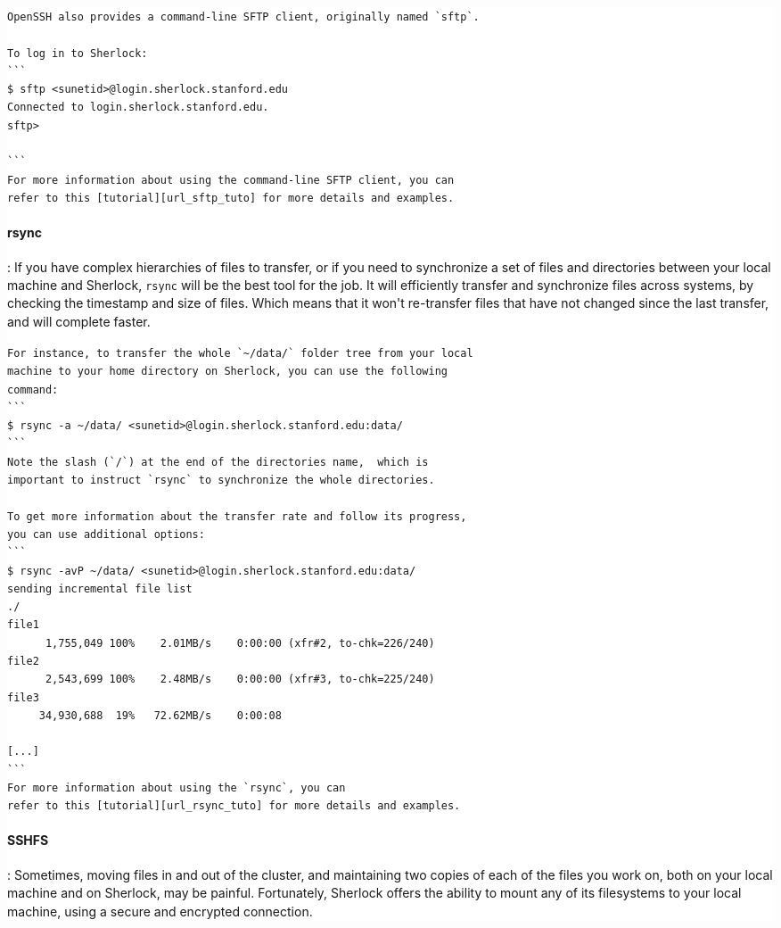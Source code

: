     OpenSSH also provides a command-line SFTP client, originally named `sftp`.

    To log in to Sherlock:
    ```
    $ sftp <sunetid>@login.sherlock.stanford.edu
    Connected to login.sherlock.stanford.edu.
    sftp>

    ```
    For more information about using the command-line SFTP client, you can
    refer to this [tutorial][url_sftp_tuto] for more details and examples.

#### rsync

: If you have complex hierarchies of files to transfer, or if you need to
    synchronize a set of files and directories between your local machine and
    Sherlock, `rsync` will be the best tool for the job. It will efficiently
    transfer and synchronize files across systems, by checking the timestamp
    and size of files. Which means that it won't re-transfer files that have
    not changed since the last transfer, and will complete faster.

    For instance, to transfer the whole `~/data/` folder tree from your local
    machine to your home directory on Sherlock, you can use the following
    command:
    ```
    $ rsync -a ~/data/ <sunetid>@login.sherlock.stanford.edu:data/
    ```
    Note the slash (`/`) at the end of the directories name,  which is
    important to instruct `rsync` to synchronize the whole directories.

    To get more information about the transfer rate and follow its progress,
    you can use additional options:
    ```
    $ rsync -avP ~/data/ <sunetid>@login.sherlock.stanford.edu:data/
    sending incremental file list
    ./
    file1
          1,755,049 100%    2.01MB/s    0:00:00 (xfr#2, to-chk=226/240)
    file2
          2,543,699 100%    2.48MB/s    0:00:00 (xfr#3, to-chk=225/240)
    file3
         34,930,688  19%   72.62MB/s    0:00:08

    [...]
    ```
    For more information about using the `rsync`, you can
    refer to this [tutorial][url_rsync_tuto] for more details and examples.

#### SSHFS

: Sometimes, moving files in and out of the cluster, and maintaining two
    copies of each of the files you work on, both on your local machine and on
    Sherlock, may be painful. Fortunately, Sherlock offers the ability to mount
    any of its filesystems to your local machine, using a secure and encrypted
    connection.


[comment]: #  (link URLs -----------------------------------------------------)
[url_ssh_clients]:  /docs/getting-started/#ssh-clients
[url_auth_fail]:    /docs/getting-started/connecting/#authentication-failures
[url_winscp]:       //winscp.net/eng/docs/introduction
[url_securefx]:     //uit.stanford.edu/software/scrt_sfx
[url_cyberduck]:    //cyberduck.io/
[url_fetch]:        //fetchsoftworks.com/
[url_fetch_su]:     //uit.stanford.edu/software/fetch
[url_sftp_tuto]:    //www.digitalocean.com/community/tutorials/how-to-use-sftp-to-securely-transfer-files-with-a-remote-server
[url_rsync_tuto]:   //www.digitalocean.com/community/tutorials/how-to-use-rsync-to-sync-local-and-remote-directories-on-a-vps
[url_sshfs_linux]:  //fuse.sourceforge.net/sshfs.html
[url_sshfs_macos]:  //osxfuse.github.io/
[url_sshfs_tuto]:   //www.digitalocean.com/community/tutorials/how-to-use-sshfs-to-mount-remote-file-systems-over-ssh
[url_globus]:       //www.globus.org
[url_globus_api]:   //docs.globus.org/api/transfer/
[url_globus_doc]:   //www.globus.org/how-it-works
[url_globus_cli]:   //docs.globus.org/cli/
[url_globus_cli_quickstart]:   //docs.globus.org/cli/quickstart/
[url_globus_login]: //app.globus.org/
[url_globus_xfer_mgmt]:   //app.globus.org/endpoints
[url_globus_xfer_start]:  //app.globus.org/file-manager
[url_globus_sherlock]:    //app.globus.org/file-manager?origin_id=6881ae2e-db26-11e5-9772-22000b9da45e
[url_globus_oak]:         //app.globus.org/file-manager?origin_id=8b3a8b64-d4ab-4551-b37e-ca0092f769a7
[url_bbcp]:         //www.slac.stanford.edu/~abh/bbcp
[url_rclone]:       //rclone.org/
[url_aws-cli]:      //aws.amazon.com/cli/
[url_uit_gdrive]:   //uit.stanford.edu/service/googleapps/drive
[url_oak]:          //uit.stanford.edu/service/oak-storage
[comment]: #  (footnotes -----------------------------------------------------)
[^ssh]: For more details, see the [SSH clients page][url_ssh_clients].
[^fetch_su]: Fetch is a commercial program, and is available as part of
